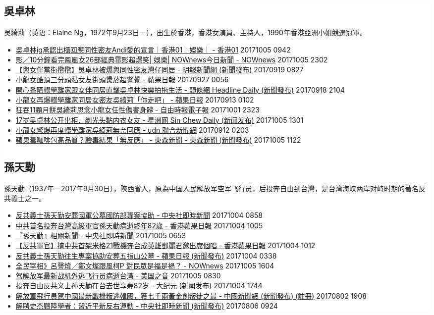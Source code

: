 ## 吳卓林

吳綺莉（英语：Elaine Ng，1972年9月23日－），出生於香港，香港女演員、主持人，1990年香港亞洲小姐競選冠軍。


- [吳卓林ig承認出櫃回應同性密友Andi愛的宣言｜香港01｜娛樂｜ - 香港01](https://www.hk01.com/%E5%A8%9B%E6%A8%82/123820/%E5%90%B3%E5%8D%93%E6%9E%97ig%E6%89%BF%E8%AA%8D%E5%87%BA%E6%AB%83-%E5%9B%9E%E6%87%89%E5%90%8C%E6%80%A7%E5%AF%86%E5%8F%8BAndi%E6%84%9B%E7%9A%84%E5%AE%A3%E8%A8%80 "吳卓林ig承認出櫃回應同性密友Andi愛的宣言｜香港01｜娛樂｜ - 香港01") 20171005 0942
- [影／10分鐘看完鳳凰女26部經典電影超爆笑| 娛樂| NOWnews今日新聞 - NOWnews](https://www.nownews.com/news/20171005/2620271 "影／10分鐘看完鳳凰女26部經典電影超爆笑| 娛樂| NOWnews今日新聞 - NOWnews") 20171005 2302
- [【與女伴當街攬攬】吳卓林被爆與同性密友灣仔同居 - 明報新聞網 (新聞發布)](https://news.mingpao.com/ins/instantnews/web_tc/article/20170919/s00007/1505805391267 "【與女伴當街攬攬】吳卓林被爆與同性密友灣仔同居 - 明報新聞網 (新聞發布)") 20170919 0827
- [小龍女酷頂三分頭黏女友街頭煲菸超警覺 - 蘋果日報](http://www.appledaily.com.tw/realtimenews/article/new/20170927/1211763/ "小龍女酷頂三分頭黏女友街頭煲菸超警覺 - 蘋果日報") 20170927 0056
- [﻿開心番晒輟學離家跟女伴同居直擊吳卓林快樂拍拖生活 - 頭條網 Headline Daily (新聞發布)](http://hd.stheadline.com/news/daily/ent/604712/ "﻿開心番晒輟學離家跟女伴同居直擊吳卓林快樂拍拖生活 - 頭條網 Headline Daily (新聞發布)") 20170918 2104
- [小龍女再爆輟學離家同居女密友吳綺莉「你走吧」 - 蘋果日報](http://www.appledaily.com.tw/realtimenews/article/new/20170913/1202769/ "小龍女再爆輟學離家同居女密友吳綺莉「你走吧」 - 蘋果日報") 20170913 0102
- [狂吞11顆月餅吳綺莉思念小龍女任性傷害身體 - 自由時報電子報](http://ent.ltn.com.tw/news/breakingnews/2210701 "狂吞11顆月餅吳綺莉思念小龍女任性傷害身體 - 自由時報電子報") 20171001 2323
- [17岁吴卓林公开出柜．剃光头黏内衣女友 - 星洲网 Sin Chew Daily (新闻发布)](http://www.sinchew.com.my/node/1688727 "17岁吴卓林公开出柜．剃光头黏内衣女友 - 星洲网 Sin Chew Daily (新闻发布)") 20171005 1301
- [小龍女驚爆再度輟學離家吳綺莉無奈回應 - udn 聯合新聞網](https://stars.udn.com/star/story/10091/2696288 "小龍女驚爆再度輟學離家吳綺莉無奈回應 - udn 聯合新聞網") 20170912 0203
- [蘋果毒咖啡包高品質？驗毒結果「無反應」 - 東森新聞 - 東森新聞 (新聞發布)](http://news.ebc.net.tw/news.php?nid=81110 "蘋果毒咖啡包高品質？驗毒結果「無反應」 - 東森新聞 - 東森新聞 (新聞發布)") 20171005 1122

## 孫天勤

孫天勤（1937年－2017年9月30日），陝西省人，原為中国人民解放军空军飞行员，后投奔自由到台灣，是台湾海峡两岸对峙时期的著名反共義士之一。
- [反共義士孫天勤安葬國軍公墓國防部專案協助 - 中央社即時新聞](http://www.cna.com.tw/news/firstnews/201710045005-1.aspx "反共義士孫天勤安葬國軍公墓國防部專案協助 - 中央社即時新聞") 20171004 0858
- [中共首名投奔台灣高級軍官孫天勤病逝終年82歲 - 香港蘋果日報](http://hk.apple.nextmedia.com/realtime/china/20171004/57290854 "中共首名投奔台灣高級軍官孫天勤病逝終年82歲 - 香港蘋果日報") 20171004 1005
- [『孫天勤』相關新聞 - 中央社即時新聞](http://www.cna.com.tw/tag/%E5%AD%AB%E5%A4%A9%E5%8B%A4 "『孫天勤』相關新聞 - 中央社即時新聞") 20171005 0653
- [【反共軍官】揸中共首架米格21戰機奔台成英雄鄧麗君邀出席個唱 - 香港蘋果日報](http://hk.apple.nextmedia.com/realtime/china/20171004/57290892 "【反共軍官】揸中共首架米格21戰機奔台成英雄鄧麗君邀出席個唱 - 香港蘋果日報") 20171004 1012
- [反共義士孫天勤往生專案協助安葬五指山公墓 - 蘋果日報 (新聞發布)](http://m.appledaily.com.tw/realtimenews/article/new/20171004/1216481 "反共義士孫天勤往生專案協助安葬五指山公墓 - 蘋果日報 (新聞發布)") 20171004 0338
- [全民宰相》呂謦煒／鄭文燦跟風柯P 對民眾是福是禍？ - NOWnews](https://www.nownews.com/news/20171005/2619950 "全民宰相》呂謦煒／鄭文燦跟風柯P 對民眾是福是禍？ - NOWnews") 20171005 1604
- [驾解放军最新战机外逃飞行员病逝台湾 - 美国之音](https://www.voachinese.com/a/defected-pla-pilot-dies-in-taiwan/4057379.html "驾解放军最新战机外逃飞行员病逝台湾 - 美国之音") 20171005 0830
- [投奔自由反共义士孙天勤在台去世享寿82岁 - 大纪元 (新闻发布)](http://www.epochtimes.com/gb/17/10/4/n9699186.htm "投奔自由反共义士孙天勤在台去世享寿82岁 - 大纪元 (新闻发布)") 20171004 1744
- [解放軍飛行員駕中國最新戰機叛逃韓國，獲七千兩黃金創叛徒之最 - 中國新聞網 (新聞發布) (註冊)](https://www.xcnnews.com/js/157934.html "解放軍飛行員駕中國最新戰機叛逃韓國，獲七千兩黃金創叛徒之最 - 中國新聞網 (新聞發布) (註冊)") 20170802 1908
- [解聘史杰鵬陸學者：習近平新反右運動 - 中央社即時新聞 (新聞發布)](http://www.cna.com.tw/news/acn/201708060152-1.aspx "解聘史杰鵬陸學者：習近平新反右運動 - 中央社即時新聞 (新聞發布)") 20170806 0924
